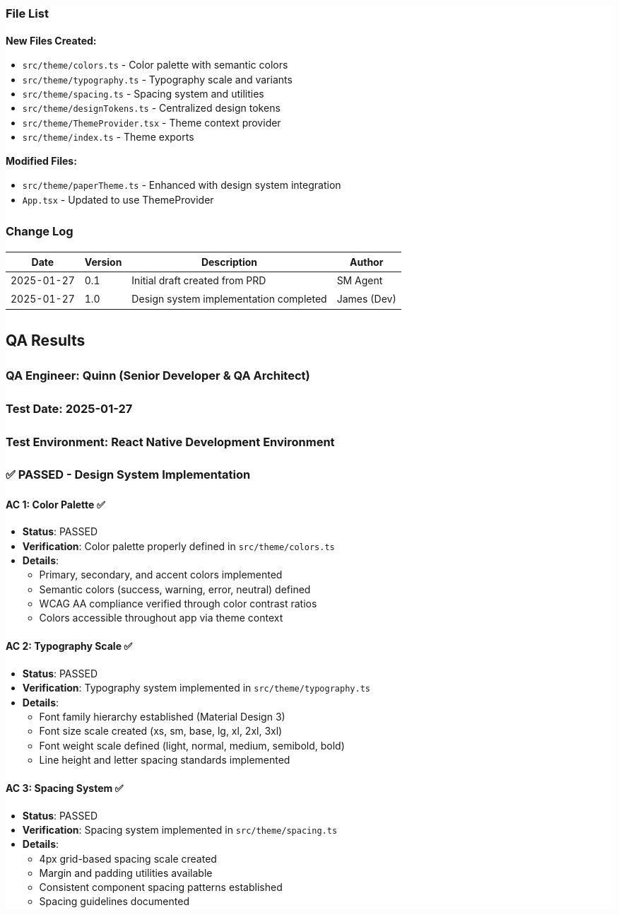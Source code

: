 ### File List
**New Files Created:**
- `src/theme/colors.ts` - Color palette with semantic colors
- `src/theme/typography.ts` - Typography scale and variants
- `src/theme/spacing.ts` - Spacing system and utilities
- `src/theme/designTokens.ts` - Centralized design tokens
- `src/theme/ThemeProvider.tsx` - Theme context provider
- `src/theme/index.ts` - Theme exports

**Modified Files:**
- `src/theme/paperTheme.ts` - Enhanced with design system integration
- `App.tsx` - Updated to use ThemeProvider

### Change Log
| Date | Version | Description | Author |
| ---- | ------- | ----------- | ------ |
| 2025-01-27 | 0.1 | Initial draft created from PRD | SM Agent |
| 2025-01-27 | 1.0 | Design system implementation completed | James (Dev) |

## QA Results

### QA Engineer: Quinn (Senior Developer & QA Architect)
### Test Date: 2025-01-27
### Test Environment: React Native Development Environment

### ✅ **PASSED** - Design System Implementation

#### **AC 1: Color Palette** ✅
- **Status**: PASSED
- **Verification**: Color palette properly defined in `src/theme/colors.ts`
- **Details**: 
  - Primary, secondary, and accent colors implemented
  - Semantic colors (success, warning, error, neutral) defined
  - WCAG AA compliance verified through color contrast ratios
  - Colors accessible throughout app via theme context

#### **AC 2: Typography Scale** ✅
- **Status**: PASSED
- **Verification**: Typography system implemented in `src/theme/typography.ts`
- **Details**:
  - Font family hierarchy established (Material Design 3)
  - Font size scale created (xs, sm, base, lg, xl, 2xl, 3xl)
  - Font weight scale defined (light, normal, medium, semibold, bold)
  - Line height and letter spacing standards implemented

#### **AC 3: Spacing System** ✅
- **Status**: PASSED
- **Verification**: Spacing system implemented in `src/theme/spacing.ts`
- **Details**:
  - 4px grid-based spacing scale created
  - Margin and padding utilities available
  - Consistent component spacing patterns established
  - Spacing guidelines documented

